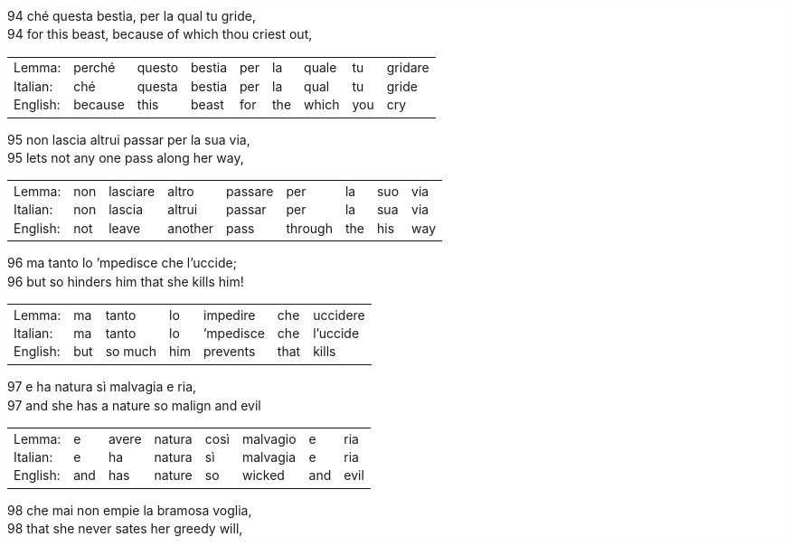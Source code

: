 94 ché questa bestia, per la qual tu gride,  
94 for this beast, because of which thou criest out,

<table><tr><td>Lemma:<br>Italian:<br>English:</td>
<td>perché<br>ché<br>because</td>
<td>questo<br>questa<br>this</td>
<td>bestia<br>bestia<br>beast</td>
<td>per<br>per<br>for</td>
<td>la<br>la<br>the</td>
<td>quale<br>qual<br>which</td>
<td>tu<br>tu<br>you</td>
<td>gridare<br>gride<br>cry</td>
</tr></table>

95 non lascia altrui passar per la sua via,  
95 lets not any one pass along her way,

<table><tr><td>Lemma:<br>Italian:<br>English:</td>
<td>non<br>non<br>not</td>
<td>lasciare<br>lascia<br>leave</td>
<td>altro<br>altrui<br>another</td>
<td>passare<br>passar<br>pass</td>
<td>per<br>per<br>through</td>
<td>la<br>la<br>the</td>
<td>suo<br>sua<br>his</td>
<td>via<br>via<br>way</td>
</tr></table>

96 ma tanto lo ’mpedisce che l’uccide;  
96 but so hinders him that she kills him!

<table><tr><td>Lemma:<br>Italian:<br>English:</td>
<td>ma<br>ma<br>but</td>
<td>tanto<br>tanto<br>so much</td>
<td>lo<br>lo<br>him</td>
<td>impedire<br>’mpedisce<br>prevents</td>
<td>che<br>che<br>that</td>
<td>uccidere<br>l’uccide<br>kills</td>
</tr></table>

97 e ha natura sì malvagia e ria,  
97 and she has a nature so malign and evil

<table><tr><td>Lemma:<br>Italian:<br>English:</td>
<td>e<br>e<br>and</td>
<td>avere<br>ha<br>has</td>
<td>natura<br>natura<br>nature</td>
<td>così<br>sì<br>so</td>
<td>malvagio<br>malvagia<br>wicked</td>
<td>e<br>e<br>and</td>
<td>ria<br>ria<br>evil</td>
</tr></table>

98 che mai non empie la bramosa voglia,  
98 that she never sates her greedy will,

